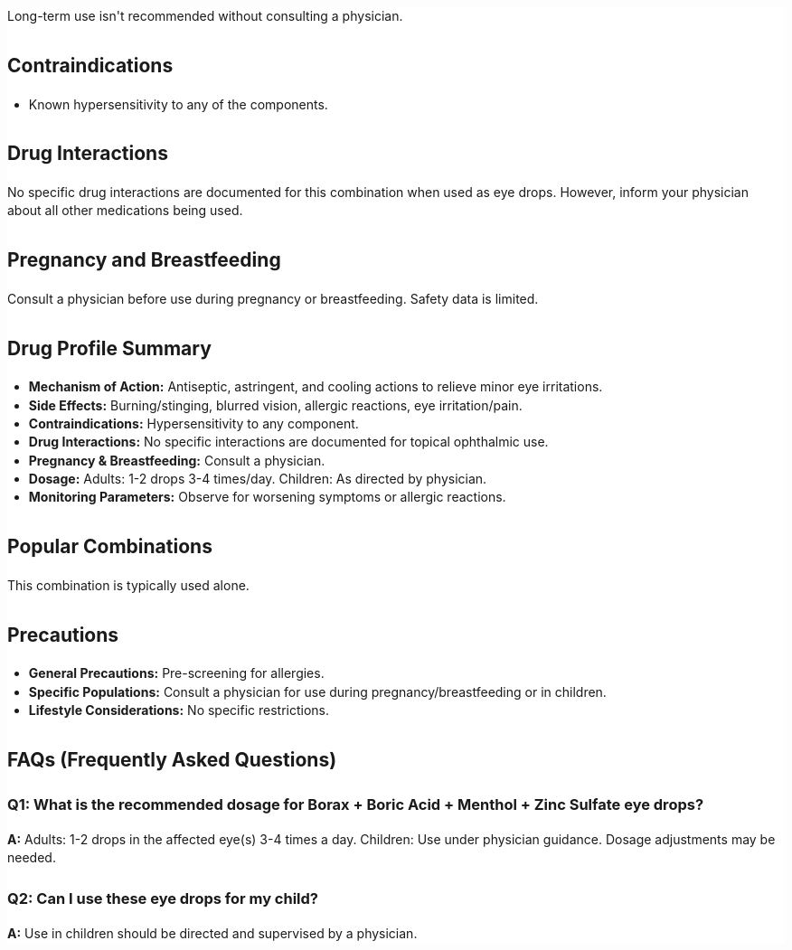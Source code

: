 Long-term use isn't recommended without consulting a physician.

## **Contraindications**

* Known hypersensitivity to any of the components.

## **Drug Interactions**

No specific drug interactions are documented for this combination when used as eye drops.  However, inform your physician about all other medications being used.

## **Pregnancy and Breastfeeding**

Consult a physician before use during pregnancy or breastfeeding. Safety data is limited.


## **Drug Profile Summary**

* **Mechanism of Action:**  Antiseptic, astringent, and cooling actions to relieve minor eye irritations.
* **Side Effects:** Burning/stinging, blurred vision, allergic reactions, eye irritation/pain.
* **Contraindications:** Hypersensitivity to any component.
* **Drug Interactions:** No specific interactions are documented for topical ophthalmic use.
* **Pregnancy & Breastfeeding:** Consult a physician.
* **Dosage:** Adults: 1-2 drops 3-4 times/day. Children: As directed by physician.
* **Monitoring Parameters:** Observe for worsening symptoms or allergic reactions.

## **Popular Combinations**

This combination is typically used alone.

## **Precautions**

* **General Precautions:** Pre-screening for allergies.
* **Specific Populations:** Consult a physician for use during pregnancy/breastfeeding or in children.
* **Lifestyle Considerations:** No specific restrictions.


## **FAQs (Frequently Asked Questions)**

### **Q1: What is the recommended dosage for Borax + Boric Acid + Menthol + Zinc Sulfate eye drops?**

**A:** Adults: 1-2 drops in the affected eye(s) 3-4 times a day. Children: Use under physician guidance. Dosage adjustments may be needed.

### **Q2: Can I use these eye drops for my child?**

**A:** Use in children should be directed and supervised by a physician.

